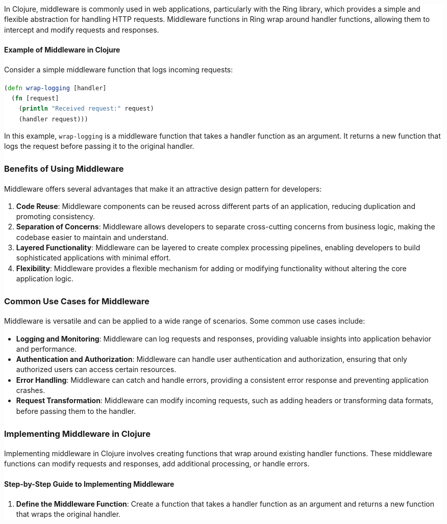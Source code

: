 In Clojure, middleware is commonly used in web applications, particularly with the Ring library, which provides a simple and flexible abstraction for handling HTTP requests. Middleware functions in Ring wrap around handler functions, allowing them to intercept and modify requests and responses.

#### Example of Middleware in Clojure

Consider a simple middleware function that logs incoming requests:

```clojure
(defn wrap-logging [handler]
  (fn [request]
    (println "Received request:" request)
    (handler request)))
```

In this example, `wrap-logging` is a middleware function that takes a handler function as an argument. It returns a new function that logs the request before passing it to the original handler.

### Benefits of Using Middleware

Middleware offers several advantages that make it an attractive design pattern for developers:

1. **Code Reuse**: Middleware components can be reused across different parts of an application, reducing duplication and promoting consistency.
2. **Separation of Concerns**: Middleware allows developers to separate cross-cutting concerns from business logic, making the codebase easier to maintain and understand.
3. **Layered Functionality**: Middleware can be layered to create complex processing pipelines, enabling developers to build sophisticated applications with minimal effort.
4. **Flexibility**: Middleware provides a flexible mechanism for adding or modifying functionality without altering the core application logic.

### Common Use Cases for Middleware

Middleware is versatile and can be applied to a wide range of scenarios. Some common use cases include:

- **Logging and Monitoring**: Middleware can log requests and responses, providing valuable insights into application behavior and performance.
- **Authentication and Authorization**: Middleware can handle user authentication and authorization, ensuring that only authorized users can access certain resources.
- **Error Handling**: Middleware can catch and handle errors, providing a consistent error response and preventing application crashes.
- **Request Transformation**: Middleware can modify incoming requests, such as adding headers or transforming data formats, before passing them to the handler.

### Implementing Middleware in Clojure

Implementing middleware in Clojure involves creating functions that wrap around existing handler functions. These middleware functions can modify requests and responses, add additional processing, or handle errors.

#### Step-by-Step Guide to Implementing Middleware

1. **Define the Middleware Function**: Create a function that takes a handler function as an argument and returns a new function that wraps the original handler.
